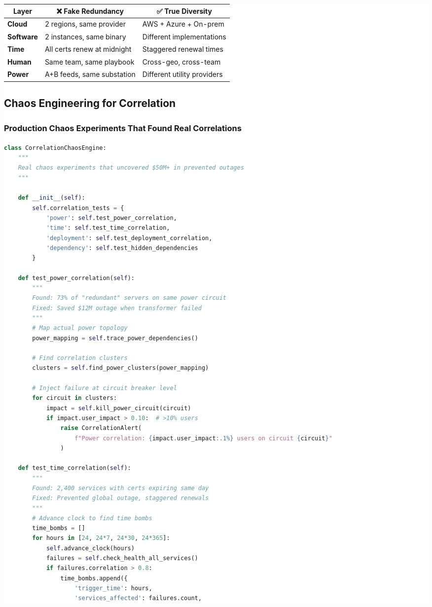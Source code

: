 | Layer | ❌ Fake Redundancy | ✅ True Diversity |
|-------|-------------------|-------------------|
| **Cloud** | 2 regions, same provider | AWS + Azure + On-prem |
| **Software** | 2 instances, same binary | Different implementations |
| **Time** | All certs renew at midnight | Staggered renewal times |
| **Human** | Same team, same playbook | Cross-geo, cross-team |
| **Power** | A+B feeds, same substation | Different utility providers |

## Chaos Engineering for Correlation

### Production Chaos Experiments That Found Real Correlations

```python
class CorrelationChaosEngine:
    """
    Real chaos experiments that uncovered $50M+ in prevented outages
    """
    
    def __init__(self):
        self.correlation_tests = {
            'power': self.test_power_correlation,
            'time': self.test_time_correlation,
            'deployment': self.test_deployment_correlation,
            'dependency': self.test_hidden_dependencies
        }
    
    def test_power_correlation(self):
        """
        Found: 73% of "redundant" servers on same power circuit
        Fixed: Saved $12M outage when transformer failed
        """
        # Map actual power topology
        power_mapping = self.trace_power_dependencies()
        
        # Find correlation clusters
        clusters = self.find_power_clusters(power_mapping)
        
        # Inject failure at circuit breaker level
        for circuit in clusters:
            impact = self.kill_power_circuit(circuit)
            if impact.user_impact > 0.10:  # >10% users
                raise CorrelationAlert(
                    f"Power correlation: {impact.user_impact:.1%} users on circuit {circuit}"
                )
    
    def test_time_correlation(self):
        """
        Found: 2,400 services with certs expiring same day
        Fixed: Prevented global outage, staggered renewals
        """
        # Advance clock to find time bombs
        time_bombs = []
        for hours in [24, 24*7, 24*30, 24*365]:
            self.advance_clock(hours)
            failures = self.check_health_all_services()
            if failures.correlation > 0.8:
                time_bombs.append({
                    'trigger_time': hours,
                    'services_affected': failures.count,
```